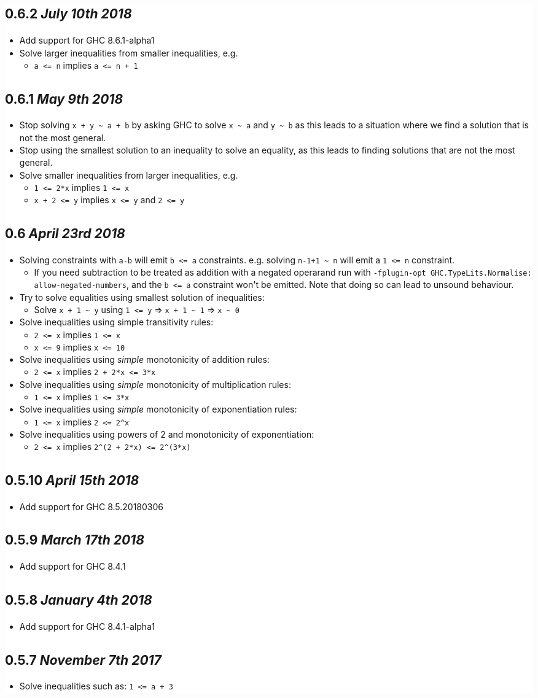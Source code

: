 ## 0.6.2 *July 10th 2018*
* Add support for GHC 8.6.1-alpha1
* Solve larger inequalities from smaller inequalities, e.g.
  * `a <= n` implies `a <= n + 1`

## 0.6.1 *May 9th 2018*
* Stop solving `x + y ~ a + b` by asking GHC to solve `x ~ a` and `y ~ b` as
  this leads to a situation where we find a solution that is not the most
  general.
* Stop using the smallest solution to an inequality to solve an equality, as
  this leads to finding solutions that are not the most general.
* Solve smaller inequalities from larger inequalities, e.g.
  * `1 <= 2*x` implies `1 <= x`
  * `x + 2 <= y` implies `x <= y` and `2 <= y`

## 0.6 *April 23rd 2018*
* Solving constraints with `a-b` will emit `b <= a` constraints. e.g. solving
  `n-1+1 ~ n` will emit a `1 <= n` constraint.
  * If you need subtraction to be treated as addition with a negated operarand
    run with `-fplugin-opt GHC.TypeLits.Normalise:allow-negated-numbers`, and
    the `b <= a` constraint won't be emitted. Note that doing so can lead to
    unsound behaviour.
* Try to solve equalities using smallest solution of inequalities:
  * Solve `x + 1 ~ y` using `1 <= y` => `x + 1 ~ 1` => `x ~ 0`
* Solve inequalities using simple transitivity rules:
  * `2 <= x` implies `1 <= x`
  * `x <= 9` implies `x <= 10`
* Solve inequalities using _simple_ monotonicity of addition rules:
  * `2 <= x` implies `2 + 2*x <= 3*x`
* Solve inequalities using _simple_ monotonicity of multiplication rules:
  * `1 <= x` implies `1 <= 3*x`
* Solve inequalities using _simple_ monotonicity of exponentiation rules:
  * `1 <= x` implies `2 <= 2^x`
* Solve inequalities using powers of 2 and monotonicity of exponentiation:
  * `2 <= x` implies `2^(2 + 2*x) <= 2^(3*x)`

## 0.5.10 *April 15th 2018*
* Add support for GHC 8.5.20180306

## 0.5.9 *March 17th 2018*
* Add support for GHC 8.4.1

## 0.5.8 *January 4th 2018*
* Add support for GHC 8.4.1-alpha1

## 0.5.7 *November 7th 2017*
* Solve inequalities such as: `1 <= a + 3`
